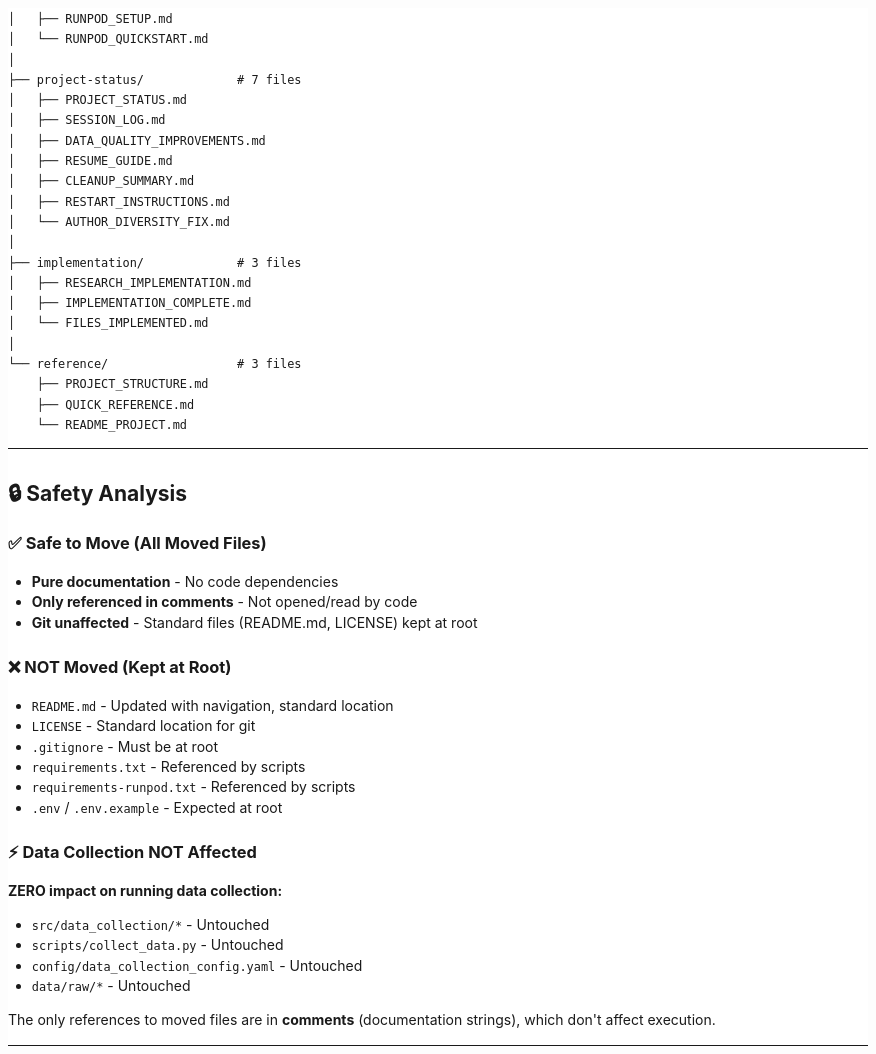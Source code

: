 ```
│   ├── RUNPOD_SETUP.md
│   └── RUNPOD_QUICKSTART.md
│
├── project-status/             # 7 files
│   ├── PROJECT_STATUS.md
│   ├── SESSION_LOG.md
│   ├── DATA_QUALITY_IMPROVEMENTS.md
│   ├── RESUME_GUIDE.md
│   ├── CLEANUP_SUMMARY.md
│   ├── RESTART_INSTRUCTIONS.md
│   └── AUTHOR_DIVERSITY_FIX.md
│
├── implementation/             # 3 files
│   ├── RESEARCH_IMPLEMENTATION.md
│   ├── IMPLEMENTATION_COMPLETE.md
│   └── FILES_IMPLEMENTED.md
│
└── reference/                  # 3 files
    ├── PROJECT_STRUCTURE.md
    ├── QUICK_REFERENCE.md
    └── README_PROJECT.md
```

---

## 🔒 Safety Analysis

### ✅ Safe to Move (All Moved Files)
- **Pure documentation** - No code dependencies
- **Only referenced in comments** - Not opened/read by code
- **Git unaffected** - Standard files (README.md, LICENSE) kept at root

### ❌ NOT Moved (Kept at Root)
- `README.md` - Updated with navigation, standard location
- `LICENSE` - Standard location for git
- `.gitignore` - Must be at root
- `requirements.txt` - Referenced by scripts
- `requirements-runpod.txt` - Referenced by scripts
- `.env` / `.env.example` - Expected at root

### ⚡ Data Collection NOT Affected
**ZERO impact on running data collection:**
- `src/data_collection/*` - Untouched
- `scripts/collect_data.py` - Untouched
- `config/data_collection_config.yaml` - Untouched
- `data/raw/*` - Untouched

The only references to moved files are in **comments** (documentation strings), which don't affect execution.

---
